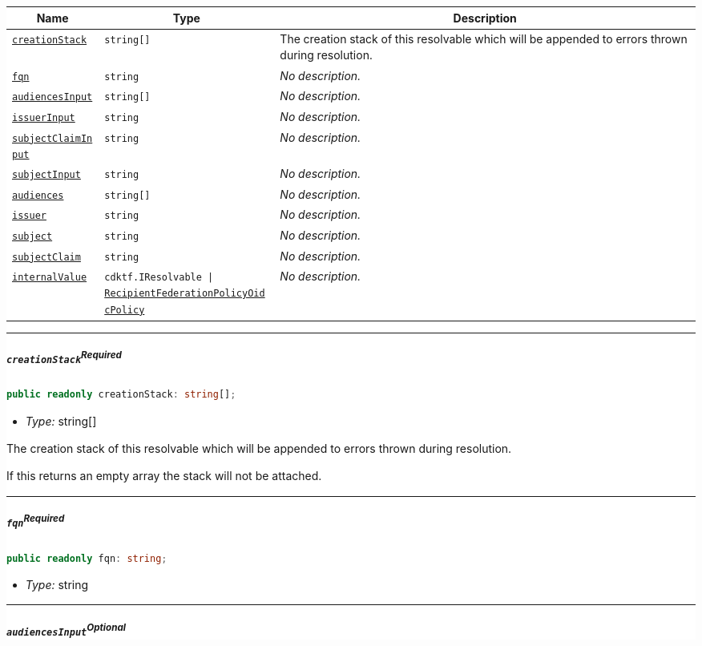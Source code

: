 | **Name** | **Type** | **Description** |
| --- | --- | --- |
| <code><a href="#@cdktf/provider-databricks.recipientFederationPolicy.RecipientFederationPolicyOidcPolicyOutputReference.property.creationStack">creationStack</a></code> | <code>string[]</code> | The creation stack of this resolvable which will be appended to errors thrown during resolution. |
| <code><a href="#@cdktf/provider-databricks.recipientFederationPolicy.RecipientFederationPolicyOidcPolicyOutputReference.property.fqn">fqn</a></code> | <code>string</code> | *No description.* |
| <code><a href="#@cdktf/provider-databricks.recipientFederationPolicy.RecipientFederationPolicyOidcPolicyOutputReference.property.audiencesInput">audiencesInput</a></code> | <code>string[]</code> | *No description.* |
| <code><a href="#@cdktf/provider-databricks.recipientFederationPolicy.RecipientFederationPolicyOidcPolicyOutputReference.property.issuerInput">issuerInput</a></code> | <code>string</code> | *No description.* |
| <code><a href="#@cdktf/provider-databricks.recipientFederationPolicy.RecipientFederationPolicyOidcPolicyOutputReference.property.subjectClaimInput">subjectClaimInput</a></code> | <code>string</code> | *No description.* |
| <code><a href="#@cdktf/provider-databricks.recipientFederationPolicy.RecipientFederationPolicyOidcPolicyOutputReference.property.subjectInput">subjectInput</a></code> | <code>string</code> | *No description.* |
| <code><a href="#@cdktf/provider-databricks.recipientFederationPolicy.RecipientFederationPolicyOidcPolicyOutputReference.property.audiences">audiences</a></code> | <code>string[]</code> | *No description.* |
| <code><a href="#@cdktf/provider-databricks.recipientFederationPolicy.RecipientFederationPolicyOidcPolicyOutputReference.property.issuer">issuer</a></code> | <code>string</code> | *No description.* |
| <code><a href="#@cdktf/provider-databricks.recipientFederationPolicy.RecipientFederationPolicyOidcPolicyOutputReference.property.subject">subject</a></code> | <code>string</code> | *No description.* |
| <code><a href="#@cdktf/provider-databricks.recipientFederationPolicy.RecipientFederationPolicyOidcPolicyOutputReference.property.subjectClaim">subjectClaim</a></code> | <code>string</code> | *No description.* |
| <code><a href="#@cdktf/provider-databricks.recipientFederationPolicy.RecipientFederationPolicyOidcPolicyOutputReference.property.internalValue">internalValue</a></code> | <code>cdktf.IResolvable \| <a href="#@cdktf/provider-databricks.recipientFederationPolicy.RecipientFederationPolicyOidcPolicy">RecipientFederationPolicyOidcPolicy</a></code> | *No description.* |

---

##### `creationStack`<sup>Required</sup> <a name="creationStack" id="@cdktf/provider-databricks.recipientFederationPolicy.RecipientFederationPolicyOidcPolicyOutputReference.property.creationStack"></a>

```typescript
public readonly creationStack: string[];
```

- *Type:* string[]

The creation stack of this resolvable which will be appended to errors thrown during resolution.

If this returns an empty array the stack will not be attached.

---

##### `fqn`<sup>Required</sup> <a name="fqn" id="@cdktf/provider-databricks.recipientFederationPolicy.RecipientFederationPolicyOidcPolicyOutputReference.property.fqn"></a>

```typescript
public readonly fqn: string;
```

- *Type:* string

---

##### `audiencesInput`<sup>Optional</sup> <a name="audiencesInput" id="@cdktf/provider-databricks.recipientFederationPolicy.RecipientFederationPolicyOidcPolicyOutputReference.property.audiencesInput"></a>
